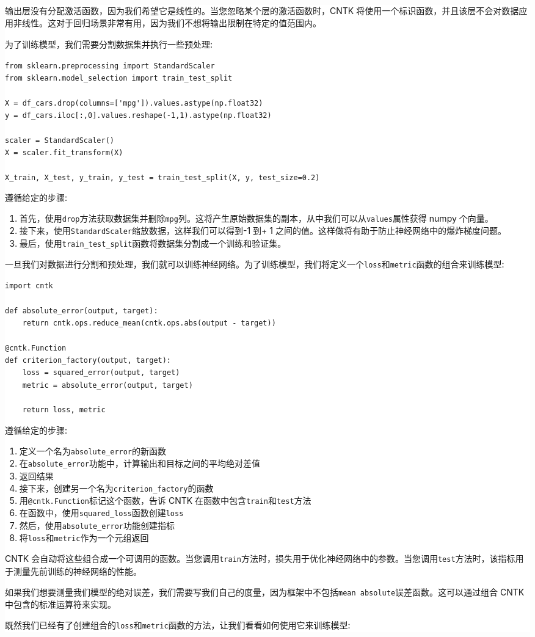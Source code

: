 输出层没有分配激活函数，因为我们希望它是线性的。当您忽略某个层的激活函数时，CNTK 将使用一个标识函数，并且该层不会对数据应用非线性。这对于回归场景非常有用，因为我们不想将输出限制在特定的值范围内。

为了训练模型，我们需要分割数据集并执行一些预处理:

```
from sklearn.preprocessing import StandardScaler
from sklearn.model_selection import train_test_split

X = df_cars.drop(columns=['mpg']).values.astype(np.float32)
y = df_cars.iloc[:,0].values.reshape(-1,1).astype(np.float32)

scaler = StandardScaler()
X = scaler.fit_transform(X)

X_train, X_test, y_train, y_test = train_test_split(X, y, test_size=0.2)
```

遵循给定的步骤:

1.  首先，使用`drop`方法获取数据集并删除`mpg`列。这将产生原始数据集的副本，从中我们可以从`values`属性获得 numpy 个向量。
2.  接下来，使用`StandardScaler`缩放数据，这样我们可以得到-1 到+ 1 之间的值。这样做将有助于防止神经网络中的爆炸梯度问题。
3.  最后，使用`train_test_split`函数将数据集分割成一个训练和验证集。

一旦我们对数据进行分割和预处理，我们就可以训练神经网络。为了训练模型，我们将定义一个`loss`和`metric`函数的组合来训练模型:

```
import cntk 

def absolute_error(output, target):
    return cntk.ops.reduce_mean(cntk.ops.abs(output - target))

@cntk.Function
def criterion_factory(output, target):
    loss = squared_error(output, target)
    metric = absolute_error(output, target)

    return loss, metric
```

遵循给定的步骤:

1.  定义一个名为`absolute_error`的新函数
2.  在`absolute_error`功能中，计算输出和目标之间的平均绝对差值
3.  返回结果
4.  接下来，创建另一个名为`criterion_factory`的函数
5.  用`@cntk.Function`标记这个函数，告诉 CNTK 在函数中包含`train`和`test`方法
6.  在函数中，使用`squared_loss`函数创建`loss`
7.  然后，使用`absolute_error`功能创建指标
8.  将`loss`和`metric`作为一个元组返回

CNTK 会自动将这些组合成一个可调用的函数。当您调用`train`方法时，损失用于优化神经网络中的参数。当您调用`test`方法时，该指标用于测量先前训练的神经网络的性能。

如果我们想要测量我们模型的绝对误差，我们需要写我们自己的度量，因为框架中不包括`mean absolute`误差函数。这可以通过组合 CNTK 中包含的标准运算符来实现。

既然我们已经有了创建组合的`loss`和`metric`函数的方法，让我们看看如何使用它来训练模型:
